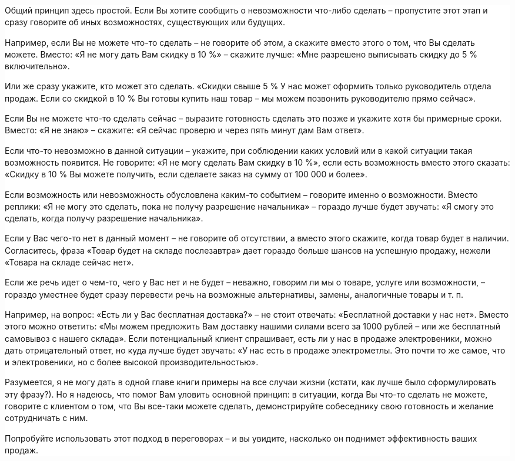 Общий принцип здесь простой. Если Вы хотите сообщить о невозможности
что-либо сделать – пропустите этот этап и сразу говорите об иных
возможностях, существующих или будущих.

Например, если Вы не можете что-то сделать – не говорите об этом, а
скажите вместо этого о том, что Вы сделать можете. Вместо: «Я не могу
дать Вам скидку в 10 %» – скажите лучше: «Мне разрешено выписывать
скидку до 5 % включительно».

Или же сразу укажите, кто может это сделать. «Скидки свыше 5 % У нас
может оформить только руководитель отдела продаж. Если со скидкой в 10 %
Вы готовы купить наш товар – мы можем позвонить руководителю прямо
сейчас».

Если Вы не можете что-то сделать сейчас – выразите готовность сделать
это позже и укажите хотя бы примерные сроки. Вместо: «Я не знаю» –
скажите: «Я сейчас проверю и через пять минут дам Вам ответ».

Если что-то невозможно в данной ситуации – укажите, при соблюдении каких
условий или в какой ситуации такая возможность появится. Не говорите: «Я
не могу сделать Вам скидку в 10 %», если есть возможность вместо этого
сказать: «Скидку в 10 % Вы можете получить, если сделаете заказ на сумму
от 100 000 и более».

Если возможность или невозможность обусловлена каким-то событием –
говорите именно о возможности. Вместо реплики: «Я не могу это сделать,
пока не получу разрешение начальника» – гораздо лучше будет звучать: «Я
смогу это сделать, когда получу разрешение начальника».

Если у Вас чего-то нет в данный момент – не говорите об отсутствии, а
вместо этого скажите, когда товар будет в наличии. Согласитесь, фраза
«Товар будет на складе послезавтра» дает гораздо больше шансов на
успешную продажу, нежели «Товара на складе сейчас нет».

Если же речь идет о чем-то, чего у Вас нет и не будет – неважно, говорим
ли мы о товаре, услуге или возможности, – гораздо уместнее будет сразу
перевести речь на возможные альтернативы, замены, аналогичные товары и
т. п.

Например, на вопрос: «Есть ли у Вас бесплатная доставка?» – не стоит
отвечать: «Бесплатной доставки у нас нет». Вместо этого можно ответить:
«Мы можем предложить Вам доставку нашими силами всего за 1000 рублей –
или же бесплатный самовывоз с нашего склада». Если потенциальный клиент
спрашивает, есть ли у нас в продаже электровеники, можно дать
отрицательный ответ, но куда лучше будет звучать: «У нас есть в продаже
электрометлы. Это почти то же самое, что и электровеники, но с более
высокой производительностью».

Разумеется, я не могу дать в одной главе книги примеры на все случаи
жизни (кстати, как лучше было сформулировать эту фразу?). Но я надеюсь,
что помог Вам уловить основной принцип: в ситуации, когда Вы что-то
сделать не можете, говорите с клиентом о том, что Вы все-таки можете
сделать, демонстрируйте собеседнику свою готовность и желание
сотрудничать с ним.

Попробуйте использовать этот подход в переговорах – и вы увидите,
насколько он поднимет эффективность ваших продаж.
